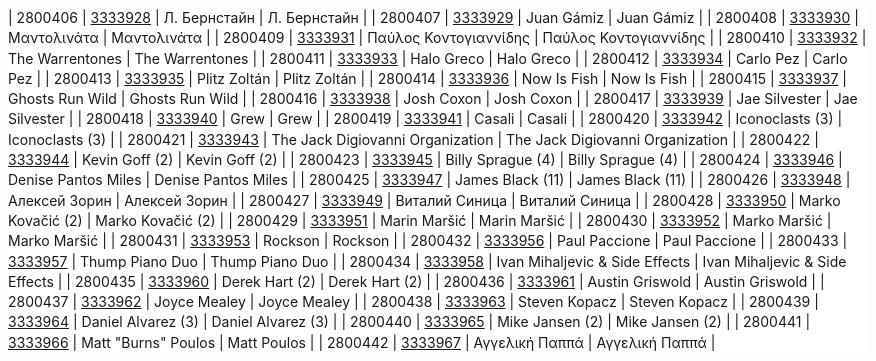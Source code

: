 | 2800406 | [3333928](https://www.discogs.com/artist/3333928) | Л. Бернстайн | Л. Бернстайн |
| 2800407 | [3333929](https://www.discogs.com/artist/3333929) | Juan Gámiz | Juan Gámiz |
| 2800408 | [3333930](https://www.discogs.com/artist/3333930) | Μαντολινάτα | Μαντολινάτα |
| 2800409 | [3333931](https://www.discogs.com/artist/3333931) | Παύλος Κοντογιαννίδης | Παύλος Κοντογιαννίδης |
| 2800410 | [3333932](https://www.discogs.com/artist/3333932) | The Warrentones | The Warrentones |
| 2800411 | [3333933](https://www.discogs.com/artist/3333933) | Halo Greco | Halo Greco |
| 2800412 | [3333934](https://www.discogs.com/artist/3333934) | Carlo Pez | Carlo Pez |
| 2800413 | [3333935](https://www.discogs.com/artist/3333935) | Plitz Zoltán | Plitz Zoltán |
| 2800414 | [3333936](https://www.discogs.com/artist/3333936) | Now Is Fish | Now Is Fish |
| 2800415 | [3333937](https://www.discogs.com/artist/3333937) | Ghosts Run Wild | Ghosts Run Wild |
| 2800416 | [3333938](https://www.discogs.com/artist/3333938) | Josh Coxon | Josh Coxon |
| 2800417 | [3333939](https://www.discogs.com/artist/3333939) | Jae Silvester | Jae Silvester |
| 2800418 | [3333940](https://www.discogs.com/artist/3333940) | Grew | Grew |
| 2800419 | [3333941](https://www.discogs.com/artist/3333941) | Casali | Casali |
| 2800420 | [3333942](https://www.discogs.com/artist/3333942) | Iconoclasts (3) | Iconoclasts (3) |
| 2800421 | [3333943](https://www.discogs.com/artist/3333943) | The Jack Digiovanni Organization | The Jack Digiovanni Organization |
| 2800422 | [3333944](https://www.discogs.com/artist/3333944) | Kevin Goff (2) | Kevin Goff (2) |
| 2800423 | [3333945](https://www.discogs.com/artist/3333945) | Billy Sprague (4) | Billy Sprague (4) |
| 2800424 | [3333946](https://www.discogs.com/artist/3333946) | Denise Pantos Miles | Denise Pantos Miles |
| 2800425 | [3333947](https://www.discogs.com/artist/3333947) | James Black (11) | James Black (11) |
| 2800426 | [3333948](https://www.discogs.com/artist/3333948) | Алексей Зорин | Алексей Зорин |
| 2800427 | [3333949](https://www.discogs.com/artist/3333949) | Виталий Синица | Виталий Синица |
| 2800428 | [3333950](https://www.discogs.com/artist/3333950) | Marko Kovačić (2) | Marko Kovačić (2) |
| 2800429 | [3333951](https://www.discogs.com/artist/3333951) | Marin Maršić | Marin Maršić |
| 2800430 | [3333952](https://www.discogs.com/artist/3333952) | Marko Maršić | Marko Maršić |
| 2800431 | [3333953](https://www.discogs.com/artist/3333953) | Rockson | Rockson |
| 2800432 | [3333956](https://www.discogs.com/artist/3333956) | Paul Paccione | Paul Paccione |
| 2800433 | [3333957](https://www.discogs.com/artist/3333957) | Thump Piano Duo | Thump Piano Duo |
| 2800434 | [3333958](https://www.discogs.com/artist/3333958) | Ivan Mihaljevic & Side Effects | Ivan Mihaljevic & Side Effects |
| 2800435 | [3333960](https://www.discogs.com/artist/3333960) | Derek Hart (2) | Derek Hart (2) |
| 2800436 | [3333961](https://www.discogs.com/artist/3333961) | Austin Griswold | Austin Griswold |
| 2800437 | [3333962](https://www.discogs.com/artist/3333962) | Joyce Mealey | Joyce Mealey |
| 2800438 | [3333963](https://www.discogs.com/artist/3333963) | Steven Kopacz | Steven Kopacz |
| 2800439 | [3333964](https://www.discogs.com/artist/3333964) | Daniel Alvarez (3) | Daniel Alvarez (3) |
| 2800440 | [3333965](https://www.discogs.com/artist/3333965) | Mike Jansen (2) | Mike Jansen (2) |
| 2800441 | [3333966](https://www.discogs.com/artist/3333966) | Matt "Burns" Poulos | Matt Poulos |
| 2800442 | [3333967](https://www.discogs.com/artist/3333967) | Αγγελική Παππά | Αγγελική Παππά |